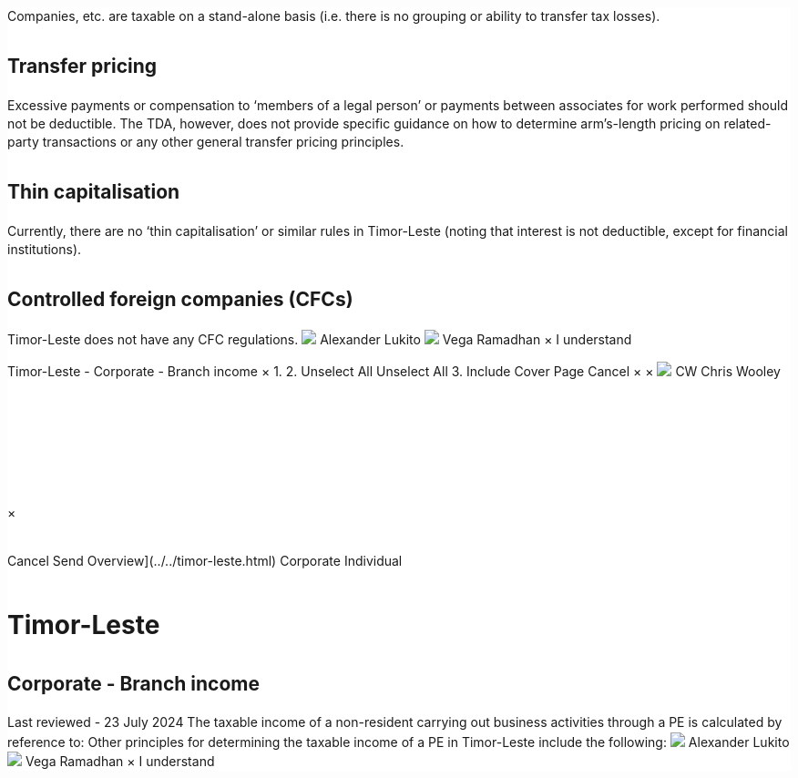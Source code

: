 Companies, etc. are taxable on a stand-alone basis (i.e. there is no grouping or ability to transfer tax losses).
## Transfer pricing
Excessive payments or compensation to ‘members of a legal person’ or payments between associates for work performed should not be deductible. The TDA, however, does not provide specific guidance on how to determine arm’s-length pricing on related-party transactions or any other general transfer pricing principles.
## Thin capitalisation
Currently, there are no ‘thin capitalisation’ or similar rules in Timor-Leste (noting that interest is not deductible, except for financial institutions).
## Controlled foreign companies (CFCs)
Timor-Leste does not have any CFC regulations.
![](../../-/media/world-wide-tax-summaries/attachments/timor-leste---alexander-lukito.ashx%3Frev=293a7f9d18d243668e88a29ef723f130&revision=293a7f9d-18d2-4366-8e88-a29ef723f130&hash=B2E32852FD2FCB3AAED8FCA9CAA813C7422319C2)
Alexander Lukito
![](../../-/media/world-wide-tax-summaries/attachments/timor-leste---vega_ramadhan.ashx%3Frev=f1eee9a6c025497482abf6084f1148c4&revision=f1eee9a6-c025-4974-82ab-f6084f1148c4&hash=2238FABCEF5428C56B3F172C4B59B20AFEB5F3A8)
Vega Ramadhan
×
I understand

Timor-Leste - Corporate - Branch income
×
1.
2.
Unselect All
Unselect All
3.
Include Cover Page
Cancel
×
×
![](../../-/media/world-wide-tax-summaries/attachments/global---chris-wooley.ashx%3Frev=ac5e5f3223b34096b1afc2a6009c7320&revision=ac5e5f32-23b3-4096-b1af-c2a6009c7320&hash=859B7ADC84DC2CBEC9760E9E6EE7DE6D0A8BFCDF)
CW
Chris Wooley
×
![](branch-income.html)
######
Cancel
Send
Overview](../../timor-leste.html)
Corporate
Individual
# Timor-Leste
## Corporate - Branch income
Last reviewed - 23 July 2024
The taxable income of a non-resident carrying out business activities through a PE is calculated by reference to:
Other principles for determining the taxable income of a PE in Timor-Leste include the following:
![](../../-/media/world-wide-tax-summaries/attachments/timor-leste---alexander-lukito.ashx%3Frev=293a7f9d18d243668e88a29ef723f130&revision=293a7f9d-18d2-4366-8e88-a29ef723f130&hash=B2E32852FD2FCB3AAED8FCA9CAA813C7422319C2)
Alexander Lukito
![](../../-/media/world-wide-tax-summaries/attachments/timor-leste---vega_ramadhan.ashx%3Frev=f1eee9a6c025497482abf6084f1148c4&revision=f1eee9a6-c025-4974-82ab-f6084f1148c4&hash=2238FABCEF5428C56B3F172C4B59B20AFEB5F3A8)
Vega Ramadhan
×
I understand
